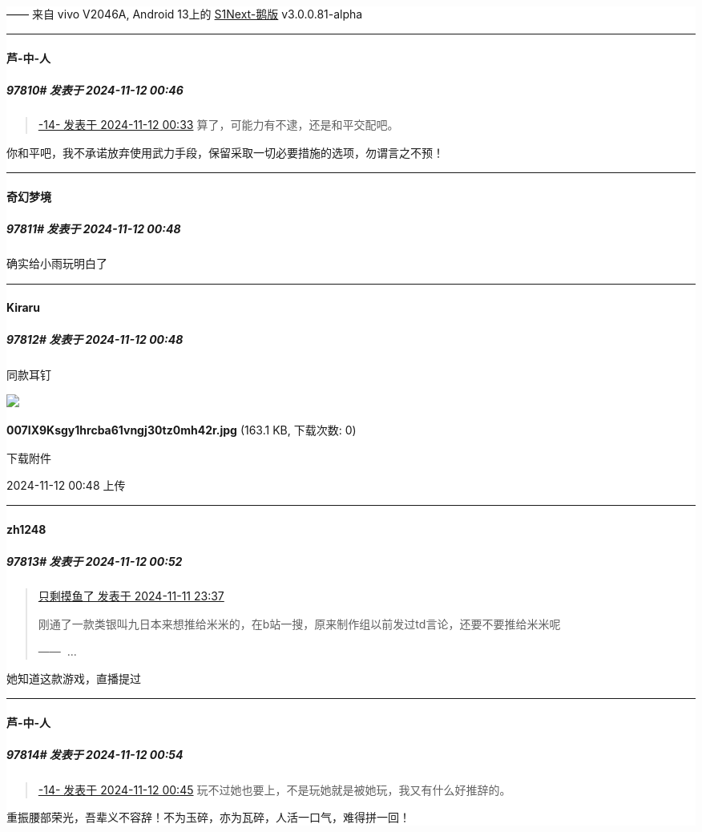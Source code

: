 —— 来自 vivo V2046A, Android 13上的 [S1Next-鹅版](https://github.com/ykrank/S1-Next/releases) v3.0.0.81-alpha

*****

####  芦-中-人  
##### 97810#       发表于 2024-11-12 00:46

<blockquote><a href="httphttps://bbs.saraba1st.com/2b/forum.php?mod=redirect&amp;goto=findpost&amp;pid=66675520&amp;ptid=2184782" target="_blank">-14- 发表于 2024-11-12 00:33</a>
算了，可能力有不逮，还是和平交配吧。</blockquote>
你和平吧，我不承诺放弃使用武力手段，保留采取一切必要措施的选项，勿谓言之不预！

*****

####  奇幻梦境  
##### 97811#       发表于 2024-11-12 00:48

确实给小雨玩明白了

*****

####  Kiraru  
##### 97812#       发表于 2024-11-12 00:48

同款耳钉

<img src="https://img.saraba1st.com/forum/202411/12/004805v111tc5ffivstcut.jpg" referrerpolicy="no-referrer">

<strong>007IX9Ksgy1hrcba61vngj30tz0mh42r.jpg</strong> (163.1 KB, 下载次数: 0)

下载附件

2024-11-12 00:48 上传


*****

####  zh1248  
##### 97813#       发表于 2024-11-12 00:52

<blockquote><a href="httphttps://bbs.saraba1st.com/2b/forum.php?mod=redirect&amp;goto=findpost&amp;pid=66675247&amp;ptid=2184782" target="_blank">只剩摸鱼了 发表于 2024-11-11 23:37</a>

刚通了一款类银叫九日本来想推给米米的，在b站一搜，原来制作组以前发过td言论，还要不要推给米米呢

——  ...</blockquote>
她知道这款游戏，直播提过


*****

####  芦-中-人  
##### 97814#       发表于 2024-11-12 00:54

<blockquote><a href="httphttps://bbs.saraba1st.com/2b/forum.php?mod=redirect&amp;goto=findpost&amp;pid=66675581&amp;ptid=2184782" target="_blank">-14- 发表于 2024-11-12 00:45</a>
玩不过她也要上，不是玩她就是被她玩，我又有什么好推辞的。</blockquote>
重振腰部荣光，吾辈义不容辞！不为玉碎，亦为瓦碎，人活一口气，难得拼一回！
